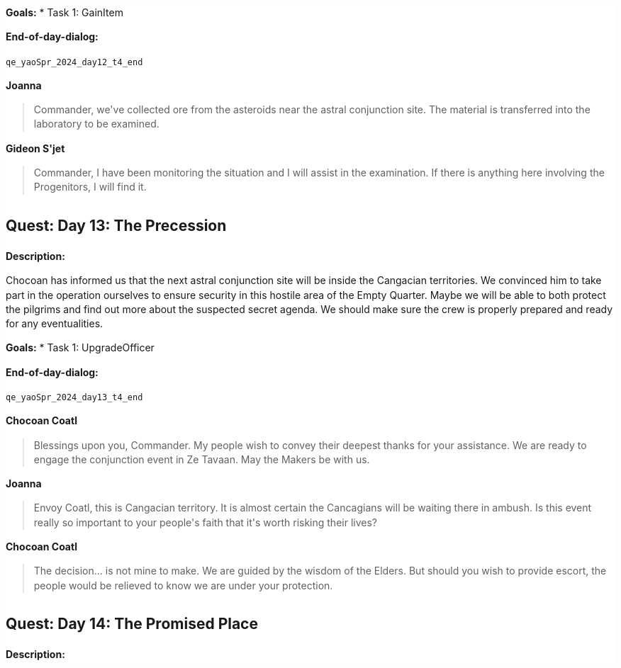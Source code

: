 **Goals:**
	* Task 1: GainItem


**End-of-day-dialog:**


`qe_yaoSpr_2024_day12_t4_end`

**Joanna**
> Commander, we've collected ore from the asteroids near the astral conjunction site. The material is transferred into the laboratory to be examined.

**Gideon S'jet**
> Commander, I have been monitoring the situation and I will assist in the examination. If there is anything here involving the Progenitors, I will find it.





## Quest: Day 13: The Precession

**Description:**

Chocoan has informed us that the next astral conjunction site will be inside the Cangacian territories. We convinced him to take part in the operation ourselves to ensure security in this hostile area of the Empty Quarter. Maybe we will be able to both protect the pilgrims and find out more about the suspected secret agenda. We should make sure the crew is properly prepared and ready for any eventualities.

**Goals:**
	* Task 1: UpgradeOfficer


**End-of-day-dialog:**


`qe_yaoSpr_2024_day13_t4_end`

**Chocoan Coatl**
> Blessings upon you, Commander. My people wish to convey their deepest thanks for your assistance. We are ready to engage the conjunction event in Ze Tavaan. May the Makers be with us.

**Joanna**
> Envoy Coatl, this is Cangacian territory. It is almost certain the Cancagians will be waiting there in ambush. Is this event really so important to your people's faith that it's worth risking their lives?

**Chocoan Coatl**
> The decision... is not mine to make. We are guided by the wisdom of the Elders. But should you wish to provide escort, the people would be relieved to know we are under your protection.





## Quest: Day 14: The Promised Place

**Description:**
